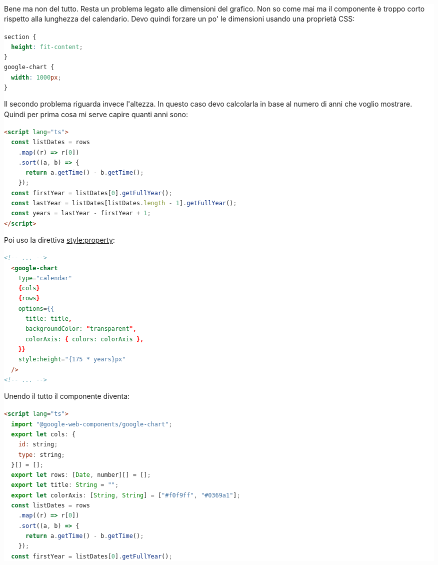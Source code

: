 ```ts
```

Bene ma non del tutto. Resta un problema legato alle dimensioni del grafico. Non so come mai ma il componente è troppo corto rispetto alla lunghezza del calendario. Devo quindi forzare un po' le dimensioni usando una proprietà CSS:

```css
section {
  height: fit-content;
}
google-chart {
  width: 1000px;
}
```

Il secondo problema riguarda invece l'altezza. In questo caso devo calcolarla in base al numero di anni che voglio mostrare. Quindi per prima cosa mi serve capire quanti anni sono:

```html
<script lang="ts">
  const listDates = rows
    .map((r) => r[0])
    .sort((a, b) => {
      return a.getTime() - b.getTime();
    });
  const firstYear = listDates[0].getFullYear();
  const lastYear = listDates[listDates.length - 1].getFullYear();
  const years = lastYear - firstYear + 1;
</script>
```

Poi uso la direttiva [style:property](https://svelte.dev/docs#template-syntax-element-directives-style-property):

```html
<!-- ... -->
  <google-chart
    type="calendar"
    {cols}
    {rows}
    options={{
      title: title,
      backgroundColor: "transparent",
      colorAxis: { colors: colorAxis },
    }}
    style:height="{175 * years}px"
  />
<!-- ... -->
```

Unendo il tutto il componente diventa:

```html
<script lang="ts">
  import "@google-web-components/google-chart";
  export let cols: {
    id: string;
    type: string;
  }[] = [];
  export let rows: [Date, number][] = [];
  export let title: String = "";
  export let colorAxis: [String, String] = ["#f0f9ff", "#0369a1"];
  const listDates = rows
    .map((r) => r[0])
    .sort((a, b) => {
      return a.getTime() - b.getTime();
    });
  const firstYear = listDates[0].getFullYear();
```